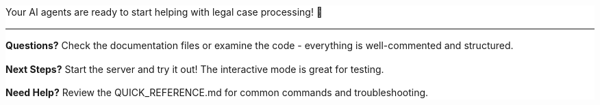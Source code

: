 Your AI agents are ready to start helping with legal case processing! 🚀

---

**Questions?** Check the documentation files or examine the code - everything is well-commented and structured.

**Next Steps?** Start the server and try it out! The interactive mode is great for testing.

**Need Help?** Review the QUICK_REFERENCE.md for common commands and troubleshooting.
